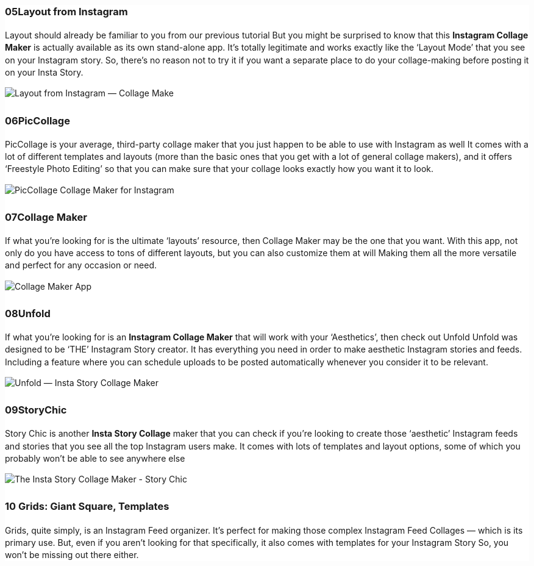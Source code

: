 ### 05**Layout from Instagram**

Layout should already be familiar to you from our previous tutorial But you might be surprised to know that this **Instagram Collage Maker** is actually available as its own stand-alone app. It’s totally legitimate and works exactly like the ‘Layout Mode’ that you see on your Instagram story. So, there’s no reason not to try it if you want a separate place to do your collage-making before posting it on your Insta Story.

![Layout from Instagram — Collage Make](https://images.wondershare.com/filmora/article-images/2022/02/easy-trick-on-how-to-instagram-collage14.png)

### 06**PicCollage**

PicCollage is your average, third-party collage maker that you just happen to be able to use with Instagram as well It comes with a lot of different templates and layouts (more than the basic ones that you get with a lot of general collage makers), and it offers ‘Freestyle Photo Editing’ so that you can make sure that your collage looks exactly how you want it to look.

![PicCollage Collage Maker for Instagram](https://images.wondershare.com/filmora/article-images/2022/02/easy-trick-on-how-to-instagram-collage15.png)

### 07**Collage Maker**

If what you’re looking for is the ultimate ‘layouts’ resource, then Collage Maker may be the one that you want. With this app, not only do you have access to tons of different layouts, but you can also customize them at will Making them all the more versatile and perfect for any occasion or need.

![Collage Maker App](https://images.wondershare.com/filmora/article-images/2022/02/easy-trick-on-how-to-instagram-collage16.png)

### 08**Unfold**

If what you’re looking for is an **Instagram Collage Maker** that will work with your ‘Aesthetics’, then check out Unfold Unfold was designed to be ‘THE’ Instagram Story creator. It has everything you need in order to make aesthetic Instagram stories and feeds. Including a feature where you can schedule uploads to be posted automatically whenever you consider it to be relevant.

![Unfold — Insta Story Collage Maker](https://images.wondershare.com/filmora/article-images/2022/02/easy-trick-on-how-to-instagram-collage17.png)

### 09**StoryChic**

Story Chic is another **Insta Story Collage** maker that you can check if you’re looking to create those ‘aesthetic’ Instagram feeds and stories that you see all the top Instagram users make. It comes with lots of templates and layout options, some of which you probably won’t be able to see anywhere else

![The Insta Story Collage Maker - Story Chic](https://images.wondershare.com/filmora/article-images/2022/02/easy-trick-on-how-to-instagram-collage18.png)

### 10 **Grids: Giant Square, Templates**

Grids, quite simply, is an Instagram Feed organizer. It’s perfect for making those complex Instagram Feed Collages — which is its primary use. But, even if you aren’t looking for that specifically, it also comes with templates for your Instagram Story So, you won’t be missing out there either.
